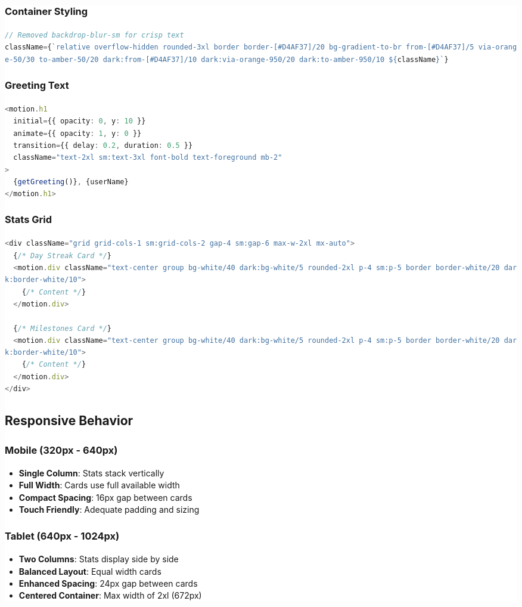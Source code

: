 ### Container Styling
```typescript
// Removed backdrop-blur-sm for crisp text
className={`relative overflow-hidden rounded-3xl border border-[#D4AF37]/20 bg-gradient-to-br from-[#D4AF37]/5 via-orange-50/30 to-amber-50/20 dark:from-[#D4AF37]/10 dark:via-orange-950/20 dark:to-amber-950/10 ${className}`}
```

### Greeting Text
```typescript
<motion.h1
  initial={{ opacity: 0, y: 10 }}
  animate={{ opacity: 1, y: 0 }}
  transition={{ delay: 0.2, duration: 0.5 }}
  className="text-2xl sm:text-3xl font-bold text-foreground mb-2"
>
  {getGreeting()}, {userName}
</motion.h1>
```

### Stats Grid
```typescript
<div className="grid grid-cols-1 sm:grid-cols-2 gap-4 sm:gap-6 max-w-2xl mx-auto">
  {/* Day Streak Card */}
  <motion.div className="text-center group bg-white/40 dark:bg-white/5 rounded-2xl p-4 sm:p-5 border border-white/20 dark:border-white/10">
    {/* Content */}
  </motion.div>
  
  {/* Milestones Card */}
  <motion.div className="text-center group bg-white/40 dark:bg-white/5 rounded-2xl p-4 sm:p-5 border border-white/20 dark:border-white/10">
    {/* Content */}
  </motion.div>
</div>
```

## Responsive Behavior

### Mobile (320px - 640px)
- **Single Column**: Stats stack vertically
- **Full Width**: Cards use full available width
- **Compact Spacing**: 16px gap between cards
- **Touch Friendly**: Adequate padding and sizing

### Tablet (640px - 1024px)
- **Two Columns**: Stats display side by side
- **Balanced Layout**: Equal width cards
- **Enhanced Spacing**: 24px gap between cards
- **Centered Container**: Max width of 2xl (672px)
